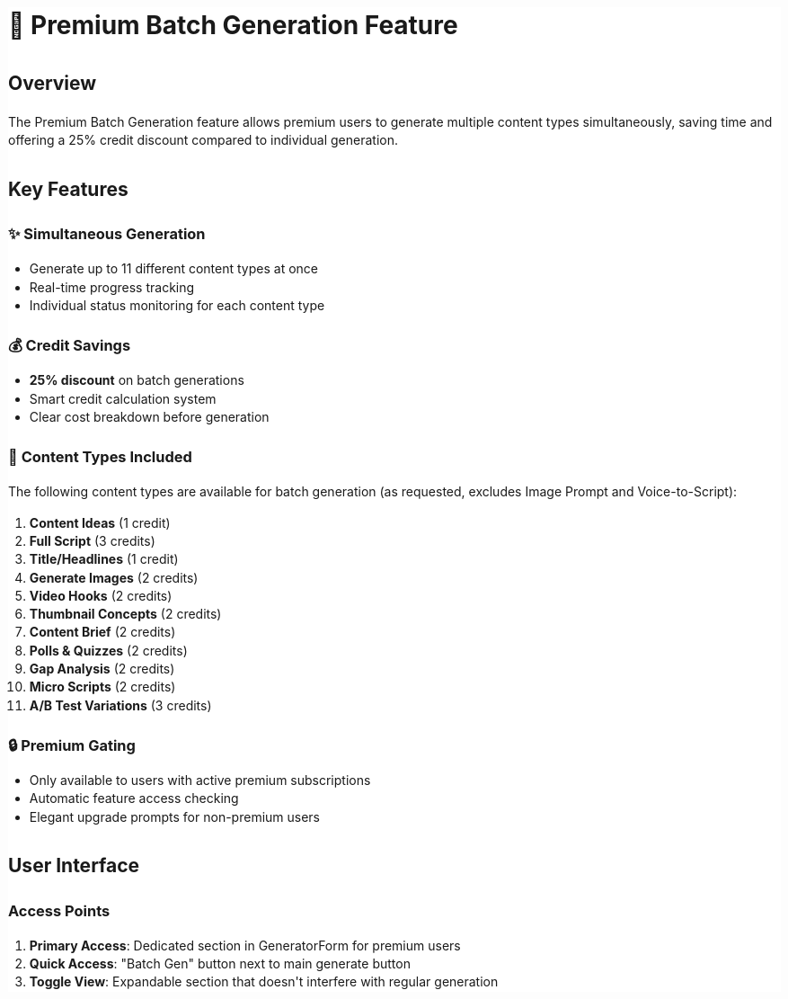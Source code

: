 # 🚀 Premium Batch Generation Feature

## Overview

The Premium Batch Generation feature allows premium users to generate multiple content types simultaneously, saving time and offering a 25% credit discount compared to individual generation.

## Key Features

### ✨ **Simultaneous Generation**

- Generate up to 11 different content types at once
- Real-time progress tracking
- Individual status monitoring for each content type

### 💰 **Credit Savings**

- **25% discount** on batch generations
- Smart credit calculation system
- Clear cost breakdown before generation

### 🎯 **Content Types Included**

The following content types are available for batch generation (as requested, excludes Image Prompt and Voice-to-Script):

1. **Content Ideas** (1 credit)
2. **Full Script** (3 credits)
3. **Title/Headlines** (1 credit)
4. **Generate Images** (2 credits)
5. **Video Hooks** (2 credits)
6. **Thumbnail Concepts** (2 credits)
7. **Content Brief** (2 credits)
8. **Polls & Quizzes** (2 credits)
9. **Gap Analysis** (2 credits)
10. **Micro Scripts** (2 credits)
11. **A/B Test Variations** (3 credits)

### 🔒 **Premium Gating**

- Only available to users with active premium subscriptions
- Automatic feature access checking
- Elegant upgrade prompts for non-premium users

## User Interface

### **Access Points**

1. **Primary Access**: Dedicated section in GeneratorForm for premium users
2. **Quick Access**: "Batch Gen" button next to main generate button
3. **Toggle View**: Expandable section that doesn't interfere with regular generation

